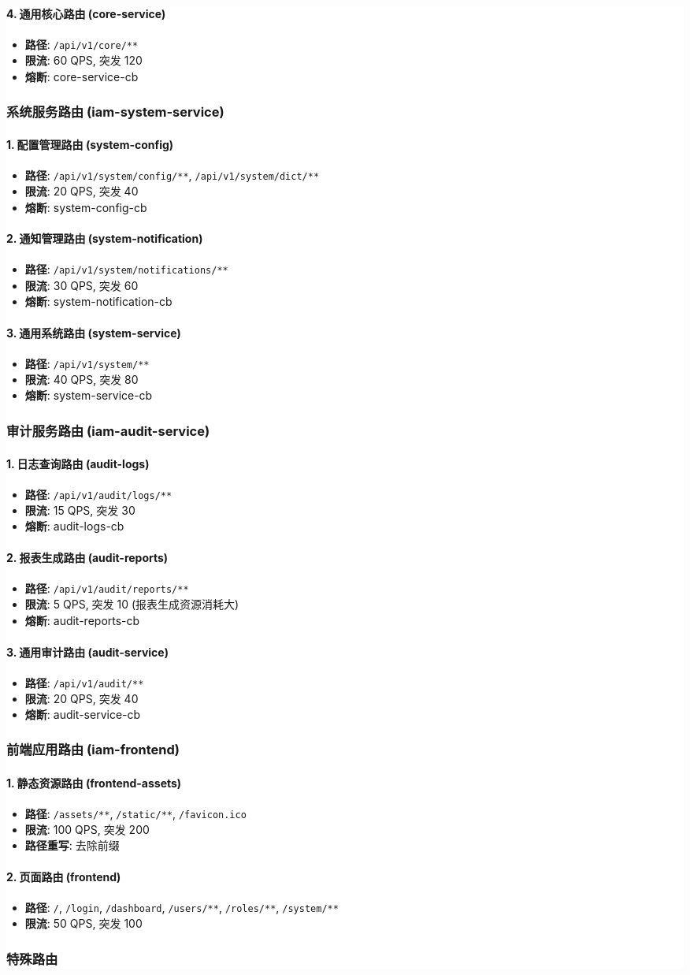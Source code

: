 #### 4. 通用核心路由 (core-service)
- **路径**: `/api/v1/core/**`
- **限流**: 60 QPS, 突发 120
- **熔断**: core-service-cb

### 系统服务路由 (iam-system-service)

#### 1. 配置管理路由 (system-config)
- **路径**: `/api/v1/system/config/**`, `/api/v1/system/dict/**`
- **限流**: 20 QPS, 突发 40
- **熔断**: system-config-cb

#### 2. 通知管理路由 (system-notification)
- **路径**: `/api/v1/system/notifications/**`
- **限流**: 30 QPS, 突发 60
- **熔断**: system-notification-cb

#### 3. 通用系统路由 (system-service)
- **路径**: `/api/v1/system/**`
- **限流**: 40 QPS, 突发 80
- **熔断**: system-service-cb

### 审计服务路由 (iam-audit-service)

#### 1. 日志查询路由 (audit-logs)
- **路径**: `/api/v1/audit/logs/**`
- **限流**: 15 QPS, 突发 30
- **熔断**: audit-logs-cb

#### 2. 报表生成路由 (audit-reports)
- **路径**: `/api/v1/audit/reports/**`
- **限流**: 5 QPS, 突发 10 (报表生成资源消耗大)
- **熔断**: audit-reports-cb

#### 3. 通用审计路由 (audit-service)
- **路径**: `/api/v1/audit/**`
- **限流**: 20 QPS, 突发 40
- **熔断**: audit-service-cb

### 前端应用路由 (iam-frontend)

#### 1. 静态资源路由 (frontend-assets)
- **路径**: `/assets/**`, `/static/**`, `/favicon.ico`
- **限流**: 100 QPS, 突发 200
- **路径重写**: 去除前缀

#### 2. 页面路由 (frontend)
- **路径**: `/`, `/login`, `/dashboard`, `/users/**`, `/roles/**`, `/system/**`
- **限流**: 50 QPS, 突发 100

### 特殊路由
